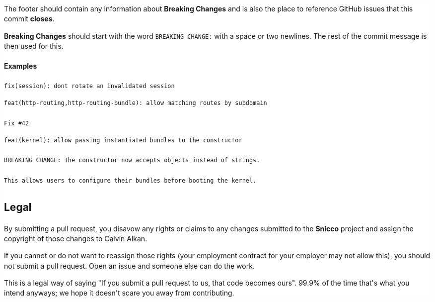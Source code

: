 The footer should contain any information about **Breaking Changes** and is also the place to reference GitHub issues
that this commit **closes**.

**Breaking Changes** should start with the word `BREAKING CHANGE:` with a space or two newlines. The rest of the commit
message is then used for this.

#### Examples

```commit
fix(session): dont rotate an invalidated session
```

```commit
feat(http-routing,http-routing-bundle): allow matching routes by subdomain

Fix #42
```

```commit
feat(kernel): allow passing instantiated bundles to the constructor

BREAKING CHANGE: The constructor now accepts objects instead of strings.

This allows users to configure their bundles before booting the kernel.
```

## Legal

By submitting a pull request, you disavow any rights or claims to any changes submitted to the **Snicco** project and
assign the copyright of those changes to Calvin Alkan.

If you cannot or do not want to reassign those rights (your employment contract for your employer may not allow this),
you should not submit a pull request. Open an issue and someone else can do the work.

This is a legal way of saying "If you submit a pull request to us, that code becomes ours". 99.9% of the time that's
what you intend anyways; we hope it doesn't scare you away from contributing.
